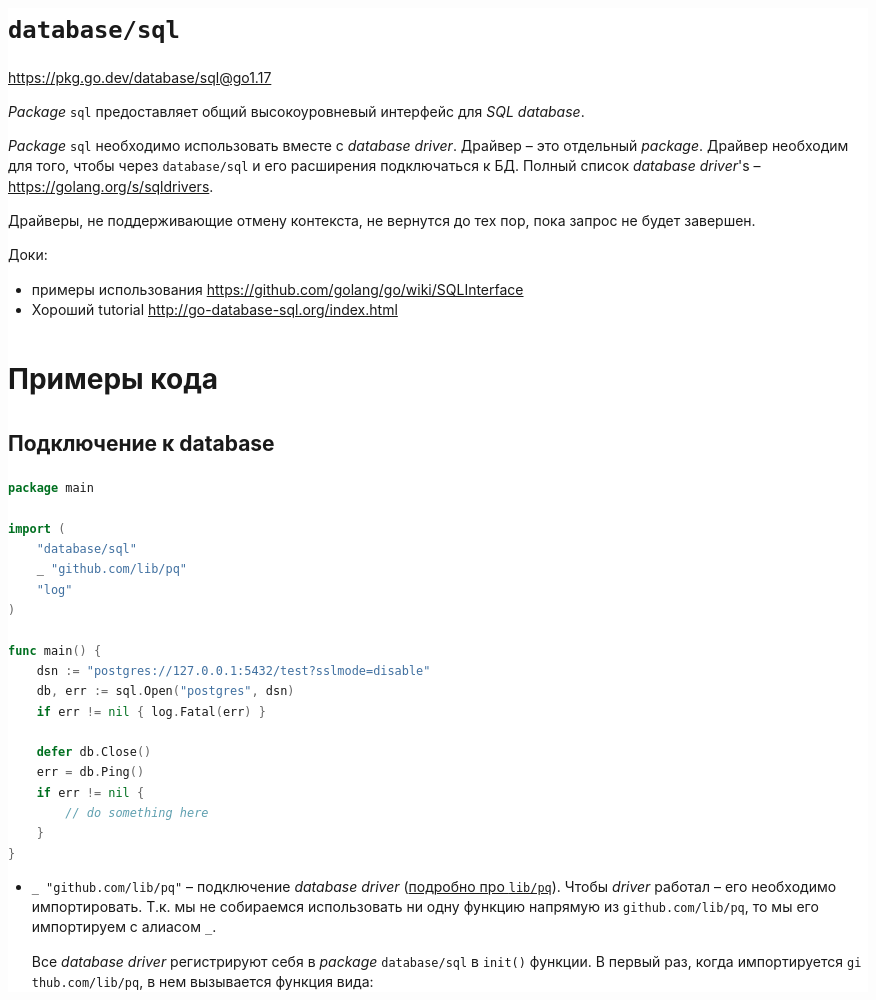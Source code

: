 # `database/sql`

 https://pkg.go.dev/database/sql@go1.17

*Package* `sql` предоставляет общий высокоуровневый интерфейс для *SQL database*.

*Package* `sql` необходимо использовать вместе с *database driver*. Драйвер – это отдельный *package*. Драйвер необходим для того, чтобы через `database/sql` и его расширения подключаться к БД. Полный список *database driver*'s – https://golang.org/s/sqldrivers.



Драйверы, не поддерживающие отмену контекста, не вернутся до тех пор, пока запрос не будет завершен.

Доки:

- примеры использования https://github.com/golang/go/wiki/SQLInterface
- Хороший tutorial http://go-database-sql.org/index.html

# Примеры кода

## Подключение к database

```go
package main

import (
	"database/sql"
	_ "github.com/lib/pq"
	"log"
)

func main() {
	dsn := "postgres://127.0.0.1:5432/test?sslmode=disable"
	db, err := sql.Open("postgres", dsn)
	if err != nil { log.Fatal(err) }

	defer db.Close()
	err = db.Ping()
	if err != nil {
		// do something here
	}
}
```



- `_ "github.com/lib/pq"` – подключение *database driver* ([подробно про `lib/pq`](../github/lib_pg.md)). Чтобы *driver* работал – его необходимо импортировать. Т.к. мы не собираемся использовать ни одну функцию напрямую из `github.com/lib/pq`, то мы его импортируем с алиасом `_`.

  Все *database driver* регистрируют себя в *package* `database/sql` в `init()` функции. В первый раз, когда импортируется `github.com/lib/pq`, в нем вызывается функция вида:
